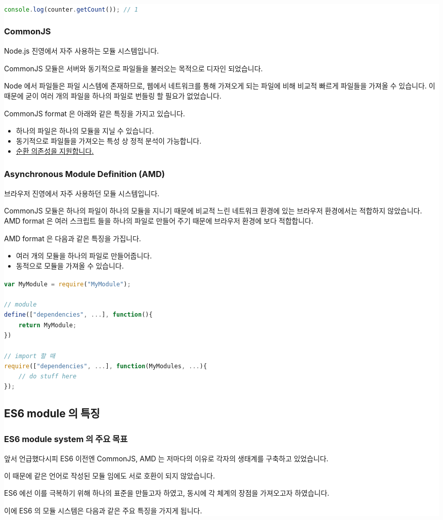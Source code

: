 ```js
console.log(counter.getCount()); // 1
```

### CommonJS

Node.js 진영에서 자주 사용하는 모듈 시스템입니다.

CommonJS 모듈은 서버와 동기적으로 파일들을 불러오는 목적으로 디자인 되었습니다.

Node 에서 파일들은 파일 시스템에 존재하므로, 웹에서 네트워크를 통해 가져오게 되는 파일에 비해 비교적 빠르게 파일들을 가져올 수 있습니다. 이 때문에 굳이 여러 개의 파일을 하나의 파일로 번들링 할 필요가 없었습니다.

CommonJS format 은 아래와 같은 특징을 가지고 있습니다.

- 하나의 파일은 하나의 모듈을 지닐 수 있습니다.
- 동기적으로 파일들을 가져오는 특성 상 정적 분석이 가능합니다.
- [순환 의존성을 지원합니다.](https://blog.outsider.ne.kr/1283)

### Asynchronous Module Definition (AMD)

브라우저 진영에서 자주 사용하던 모듈 시스템입니다.

CommonJS 모듈은 하나의 파일이 하나의 모듈을 지니기 때문에 비교적 느린 네트워크 환경에 있는 브라우저 환경에서는 적합하지 않았습니다. AMD format 은 여러 스크립트 들을 하나의 파일로 만들어 주기 때문에 브라우저 환경에 보다 적합합니다.

AMD format 은 다음과 같은 특징을 가집니다.

- 여러 개의 모듈을 하나의 파일로 만들어줍니다.
- 동적으로 모듈을 가져올 수 있습니다.

```js
var MyModule = require("MyModule");

// module
define(["dependencies", ...], function(){
    return MyModule;
})

// import 할 때
require(["dependencies", ...], function(MyModules, ...){
    // do stuff here
});
```

## ES6 module 의 특징

### ES6 module system 의 주요 목표

앞서 언급했다시피 ES6 이전엔 CommonJS, AMD 는 저마다의 이유로 각자의 생태계를 구축하고 있었습니다.

이 때문에 같은 언어로 작성된 모듈 임에도 서로 호환이 되지 않았습니다.

ES6 에선 이를 극복하기 위해 하나의 표준을 만들고자 하였고, 동시에 각 체계의 장점을 가져오고자 하였습니다.

이에 ES6 의 모듈 시스템은 다음과 같은 주요 특징을 가지게 됩니다.
